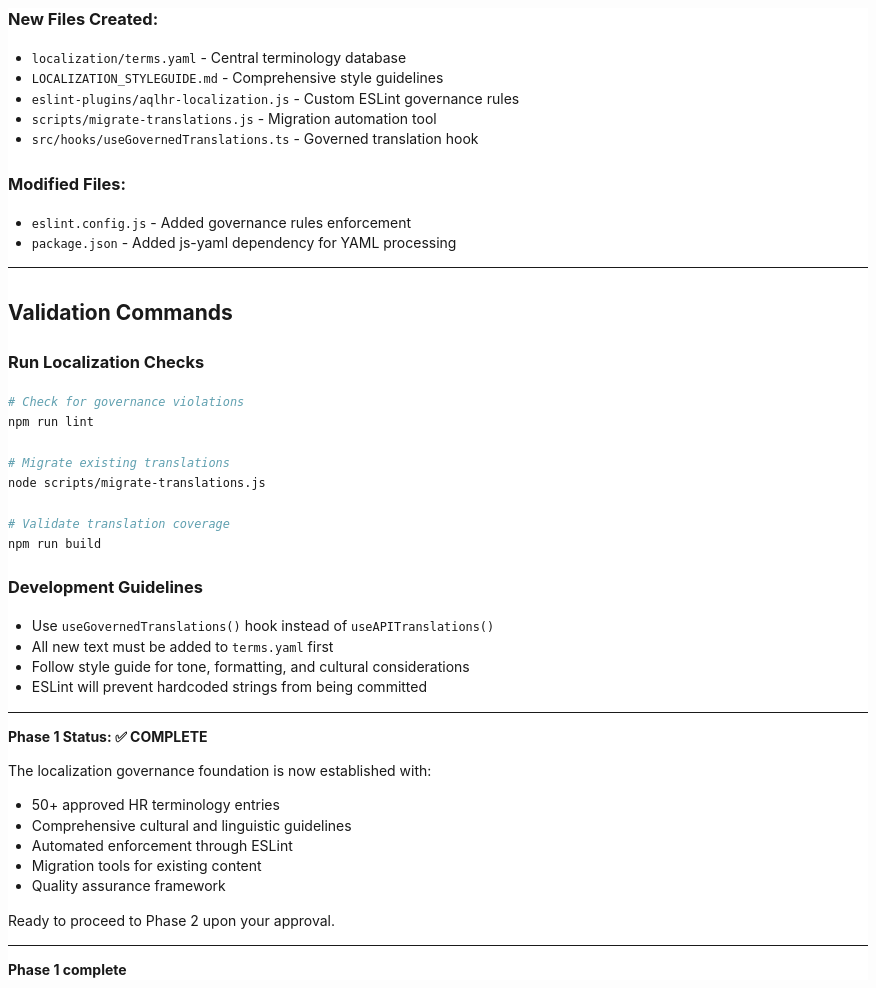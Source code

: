 ### New Files Created:
- `localization/terms.yaml` - Central terminology database
- `LOCALIZATION_STYLEGUIDE.md` - Comprehensive style guidelines
- `eslint-plugins/aqlhr-localization.js` - Custom ESLint governance rules
- `scripts/migrate-translations.js` - Migration automation tool
- `src/hooks/useGovernedTranslations.ts` - Governed translation hook

### Modified Files:
- `eslint.config.js` - Added governance rules enforcement
- `package.json` - Added js-yaml dependency for YAML processing

---

## Validation Commands

### Run Localization Checks
```bash
# Check for governance violations
npm run lint

# Migrate existing translations
node scripts/migrate-translations.js

# Validate translation coverage
npm run build
```

### Development Guidelines
- Use `useGovernedTranslations()` hook instead of `useAPITranslations()`
- All new text must be added to `terms.yaml` first
- Follow style guide for tone, formatting, and cultural considerations
- ESLint will prevent hardcoded strings from being committed

---

**Phase 1 Status: ✅ COMPLETE**

The localization governance foundation is now established with:
- 50+ approved HR terminology entries
- Comprehensive cultural and linguistic guidelines
- Automated enforcement through ESLint
- Migration tools for existing content
- Quality assurance framework

Ready to proceed to Phase 2 upon your approval.

---

**Phase 1 complete**